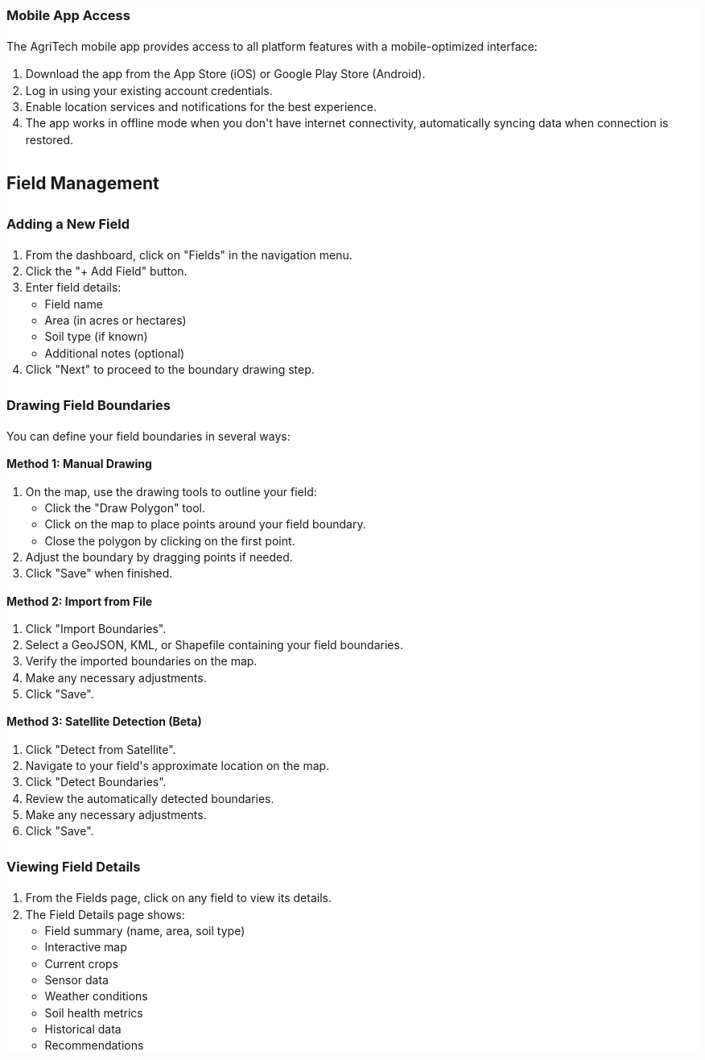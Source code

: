 ### Mobile App Access

The AgriTech mobile app provides access to all platform features with a mobile-optimized interface:

1. Download the app from the App Store (iOS) or Google Play Store (Android).
2. Log in using your existing account credentials.
3. Enable location services and notifications for the best experience.
4. The app works in offline mode when you don't have internet connectivity, automatically syncing data when connection is restored.

## Field Management

### Adding a New Field

1. From the dashboard, click on "Fields" in the navigation menu.
2. Click the "+ Add Field" button.
3. Enter field details:
   - Field name
   - Area (in acres or hectares)
   - Soil type (if known)
   - Additional notes (optional)
4. Click "Next" to proceed to the boundary drawing step.

### Drawing Field Boundaries

You can define your field boundaries in several ways:

**Method 1: Manual Drawing**
1. On the map, use the drawing tools to outline your field:
   - Click the "Draw Polygon" tool.
   - Click on the map to place points around your field boundary.
   - Close the polygon by clicking on the first point.
2. Adjust the boundary by dragging points if needed.
3. Click "Save" when finished.

**Method 2: Import from File**
1. Click "Import Boundaries".
2. Select a GeoJSON, KML, or Shapefile containing your field boundaries.
3. Verify the imported boundaries on the map.
4. Make any necessary adjustments.
5. Click "Save".

**Method 3: Satellite Detection (Beta)**
1. Click "Detect from Satellite".
2. Navigate to your field's approximate location on the map.
3. Click "Detect Boundaries".
4. Review the automatically detected boundaries.
5. Make any necessary adjustments.
6. Click "Save".

### Viewing Field Details

1. From the Fields page, click on any field to view its details.
2. The Field Details page shows:
   - Field summary (name, area, soil type)
   - Interactive map
   - Current crops
   - Sensor data
   - Weather conditions
   - Soil health metrics
   - Historical data
   - Recommendations
